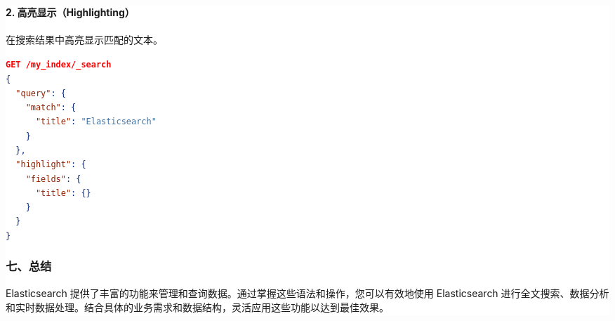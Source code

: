 #### 2. 高亮显示（Highlighting）

在搜索结果中高亮显示匹配的文本。

```json
GET /my_index/_search
{
  "query": {
    "match": {
      "title": "Elasticsearch"
    }
  },
  "highlight": {
    "fields": {
      "title": {}
    }
  }
}
```

### 七、总结

Elasticsearch 提供了丰富的功能来管理和查询数据。通过掌握这些语法和操作，您可以有效地使用 Elasticsearch 进行全文搜索、数据分析和实时数据处理。结合具体的业务需求和数据结构，灵活应用这些功能以达到最佳效果。
